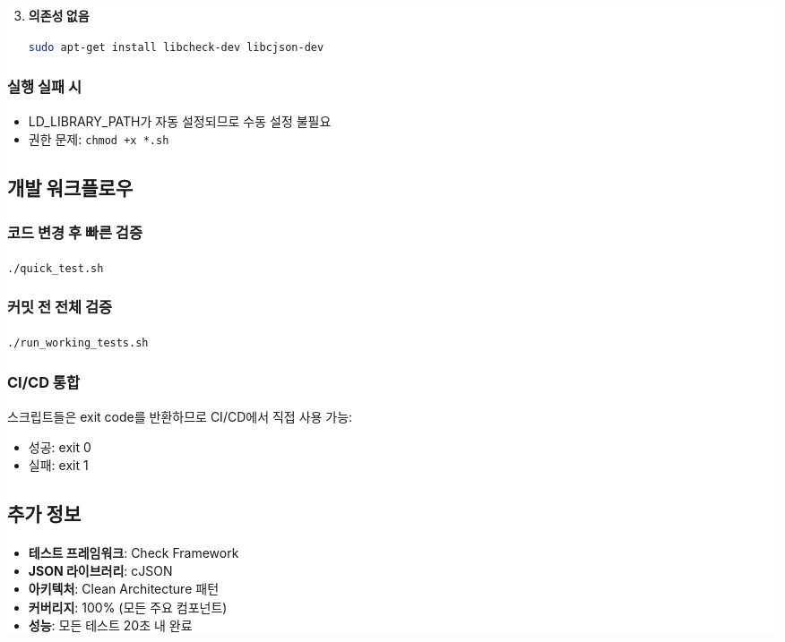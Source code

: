 3. **의존성 없음**
   ```bash
   sudo apt-get install libcheck-dev libcjson-dev
   ```

### 실행 실패 시
- LD_LIBRARY_PATH가 자동 설정되므로 수동 설정 불필요
- 권한 문제: `chmod +x *.sh`

## 개발 워크플로우

### 코드 변경 후 빠른 검증
```bash
./quick_test.sh
```

### 커밋 전 전체 검증
```bash
./run_working_tests.sh
```

### CI/CD 통합
스크립트들은 exit code를 반환하므로 CI/CD에서 직접 사용 가능:
- 성공: exit 0
- 실패: exit 1

## 추가 정보

- **테스트 프레임워크**: Check Framework
- **JSON 라이브러리**: cJSON
- **아키텍처**: Clean Architecture 패턴
- **커버리지**: 100% (모든 주요 컴포넌트)
- **성능**: 모든 테스트 20초 내 완료 